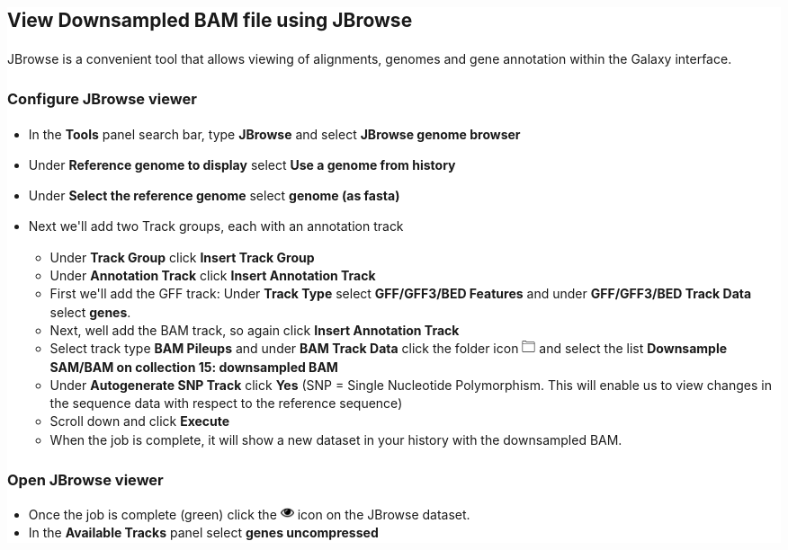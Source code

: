 ## View Downsampled BAM file using JBrowse
JBrowse is a convenient tool that allows viewing of alignments, genomes and gene annotation within the Galaxy interface.

### Configure JBrowse viewer
- In the **Tools** panel search bar, type **JBrowse** and select **JBrowse genome browser**
- Under **Reference genome to display** select **Use a genome from history**
- Under **Select the reference genome** select **genome (as fasta)**

- Next we'll add two Track groups, each with an annotation track
  - Under **Track Group** click **Insert Track Group**
  - Under **Annotation Track** click **Insert Annotation Track**
  - First we'll add the GFF track:  Under **Track Type** select **GFF/GFF3/BED Features** and under **GFF/GFF3/BED Track Data** select **genes**.
  - Next, well add the BAM track, so again click **Insert Annotation Track**
  - Select track type **BAM Pileups** and under **BAM Track Data** click the folder icon <img src="../img/download.png" width="15"> and select the list **Downsample SAM/BAM on collection 15: downsampled BAM**
  - Under **Autogenerate SNP Track** click **Yes** (SNP = Single Nucleotide Polymorphism. This will enable us to view changes in the sequence data with respect to the reference sequence)
  - Scroll down and click **Execute**
  - When the job is complete, it will show a new dataset in your history with the downsampled BAM. 

### Open JBrowse viewer
- Once the job is complete (green) click the <img src="../img/eye.png" width="15"> icon on the JBrowse dataset.
- In the **Available Tracks** panel select **genes uncompressed**